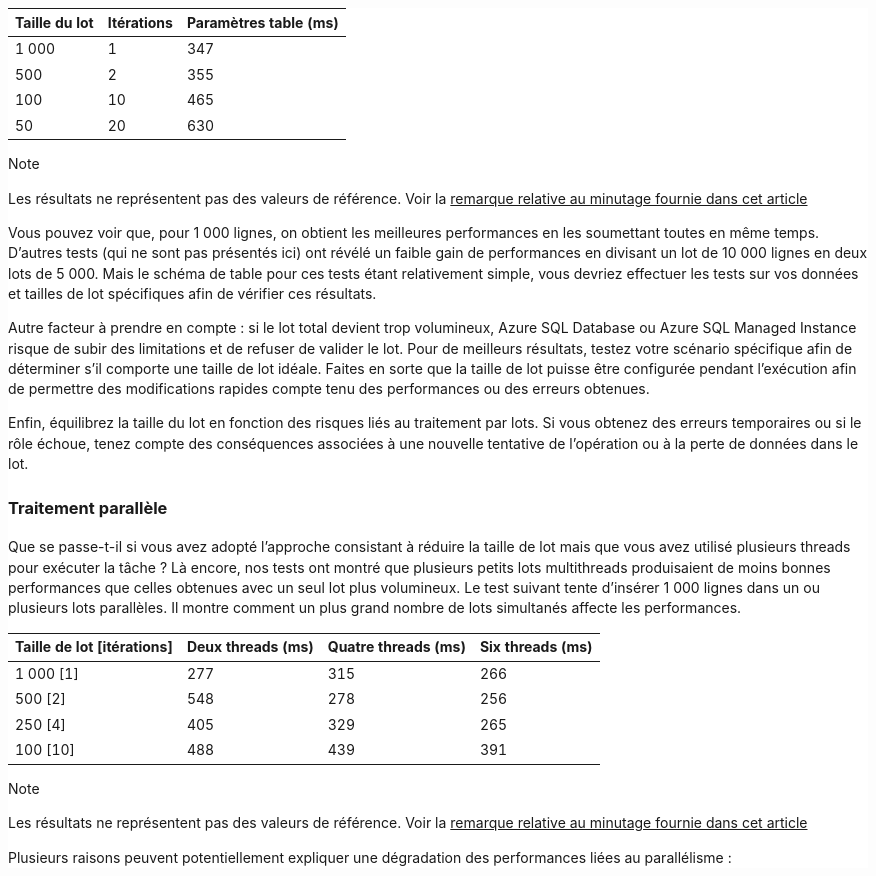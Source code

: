 | Taille du lot | Itérations | Paramètres table (ms) |
| --- | --- | --- |
| 1 000 |1 |347 |
| 500 |2 |355 |
| 100 |10 |465 |
| 50 |20 |630 |

> [!NOTE]
> Les résultats ne représentent pas des valeurs de référence. Voir la [remarque relative au minutage fournie dans cet article](#note-about-timing-results-in-this-article)

Vous pouvez voir que, pour 1 000 lignes, on obtient les meilleures performances en les soumettant toutes en même temps. D’autres tests (qui ne sont pas présentés ici) ont révélé un faible gain de performances en divisant un lot de 10 000 lignes en deux lots de 5 000. Mais le schéma de table pour ces tests étant relativement simple, vous devriez effectuer les tests sur vos données et tailles de lot spécifiques afin de vérifier ces résultats.

Autre facteur à prendre en compte : si le lot total devient trop volumineux, Azure SQL Database ou Azure SQL Managed Instance risque de subir des limitations et de refuser de valider le lot. Pour de meilleurs résultats, testez votre scénario spécifique afin de déterminer s’il comporte une taille de lot idéale. Faites en sorte que la taille de lot puisse être configurée pendant l’exécution afin de permettre des modifications rapides compte tenu des performances ou des erreurs obtenues.

Enfin, équilibrez la taille du lot en fonction des risques liés au traitement par lots. Si vous obtenez des erreurs temporaires ou si le rôle échoue, tenez compte des conséquences associées à une nouvelle tentative de l’opération ou à la perte de données dans le lot.

### <a name="parallel-processing"></a>Traitement parallèle

Que se passe-t-il si vous avez adopté l’approche consistant à réduire la taille de lot mais que vous avez utilisé plusieurs threads pour exécuter la tâche ? Là encore, nos tests ont montré que plusieurs petits lots multithreads produisaient de moins bonnes performances que celles obtenues avec un seul lot plus volumineux. Le test suivant tente d’insérer 1 000 lignes dans un ou plusieurs lots parallèles. Il montre comment un plus grand nombre de lots simultanés affecte les performances.

| Taille de lot [itérations] | Deux threads (ms) | Quatre threads (ms) | Six threads (ms) |
| --- | --- | --- | --- |
| 1 000 [1] |277 |315 |266 |
| 500 [2] |548 |278 |256 |
| 250 [4] |405 |329 |265 |
| 100 [10] |488 |439 |391 |

> [!NOTE]
> Les résultats ne représentent pas des valeurs de référence. Voir la [remarque relative au minutage fournie dans cet article](#note-about-timing-results-in-this-article)

Plusieurs raisons peuvent potentiellement expliquer une dégradation des performances liées au parallélisme :
